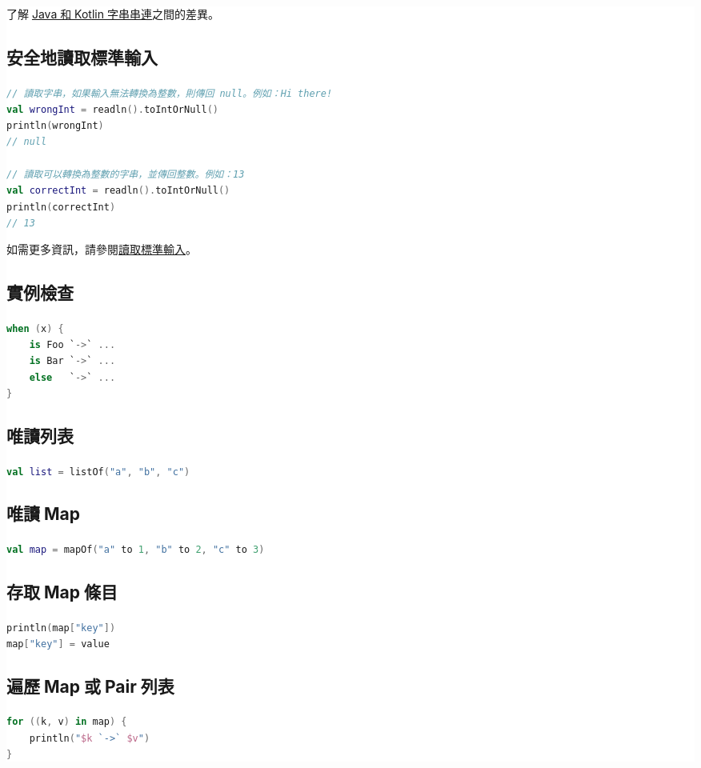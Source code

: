 了解 [Java 和 Kotlin 字串串連](java-to-kotlin-idioms-strings#concatenate-strings)之間的差異。

## 安全地讀取標準輸入

```kotlin
// 讀取字串，如果輸入無法轉換為整數，則傳回 null。例如：Hi there!
val wrongInt = readln().toIntOrNull()
println(wrongInt)
// null

// 讀取可以轉換為整數的字串，並傳回整數。例如：13
val correctInt = readln().toIntOrNull()
println(correctInt)
// 13
```

如需更多資訊，請參閱[讀取標準輸入](read-standard-input)。

## 實例檢查

```kotlin
when (x) {
    is Foo `->` ...
    is Bar `->` ...
    else   `->` ...
}
```

## 唯讀列表

```kotlin
val list = listOf("a", "b", "c")
```
## 唯讀 Map

```kotlin
val map = mapOf("a" to 1, "b" to 2, "c" to 3)
```

## 存取 Map 條目

```kotlin
println(map["key"])
map["key"] = value
```

## 遍歷 Map 或 Pair 列表

```kotlin
for ((k, v) in map) {
    println("$k `->` $v")
}
```
